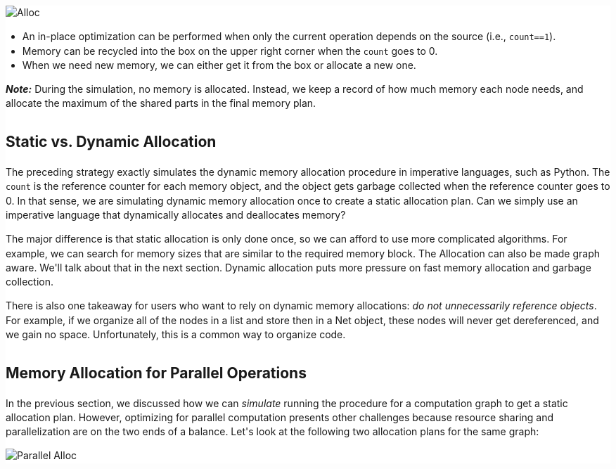 ![Alloc](https://raw.githubusercontent.com/dmlc/web-data/master/mxnet/memory/alloc_step.png)

- An in-place optimization can be performed when only the current operation depends on the source (i.e., ```count==1```).
- Memory can be recycled into the box on the upper right corner when the ```count``` goes to 0.
- When we need new memory, we can either get it from the box or allocate a new one.

***Note:*** During the simulation, no memory is allocated.
Instead, we keep a record of how much memory each node needs,
and allocate the maximum of the shared parts in the final memory plan.

## Static vs. Dynamic Allocation

The preceding strategy exactly simulates
the dynamic memory allocation procedure
in imperative languages, such as Python.
The ```count``` is the reference counter for each memory object,
and the object gets garbage collected
when the reference counter goes to 0.
In that sense,
we are simulating dynamic memory allocation once
to create a static allocation plan.
Can we simply use an imperative language
that dynamically allocates and deallocates memory?

The major difference is that static allocation is only done once,
so we can afford to use more complicated algorithms.
For example, we can search for memory sizes
that are similar to the required memory block.
The Allocation can also be made graph aware.
We'll talk about that in the next section.
Dynamic allocation puts more pressure
on fast memory allocation and garbage collection.

There is also one takeaway for users
who want to rely on dynamic memory allocations:
*do not unnecessarily reference objects*.
For example, if we organize all of the nodes in a list
and store then in a Net object,
these nodes will never get dereferenced, and we gain no space.
Unfortunately, this is a common way to organize code.


## Memory Allocation for Parallel Operations

In the previous section, we discussed
how we can *simulate* running the procedure
for a computation graph to get a static allocation plan.
However, optimizing for parallel computation presents other challenges
because resource sharing and parallelization are on the two ends of a balance.
Let's look at the following two allocation plans for the same graph:

![Parallel Alloc](https://raw.githubusercontent.com/dmlc/web-data/master/mxnet/memory/parallel_alloc.png)
